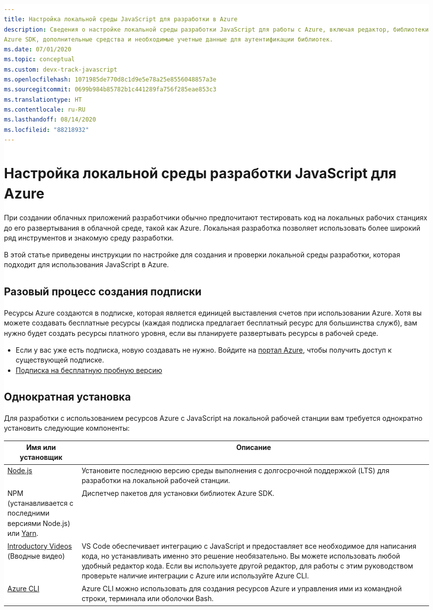 ```yaml
---
title: Настройка локальной среды JavaScript для разработки в Azure
description: Сведения о настройке локальной среды разработки JavaScript для работы с Azure, включая редактор, библиотеки Azure SDK, дополнительные средства и необходимые учетные данные для аутентификации библиотек.
ms.date: 07/01/2020
ms.topic: conceptual
ms.custom: devx-track-javascript
ms.openlocfilehash: 1071985de770d8c1d9e5e78a25e8556048857a3e
ms.sourcegitcommit: 0699b984b85782b1c441289fa756f285eae853c3
ms.translationtype: HT
ms.contentlocale: ru-RU
ms.lasthandoff: 08/14/2020
ms.locfileid: "88218932"
---
```

# <a name="configure-your-local-javascript-dev-environment-for-azure"></a>Настройка локальной среды разработки JavaScript для Azure

При создании облачных приложений разработчики обычно предпочитают тестировать код на локальных рабочих станциях до его развертывания в облачной среде, такой как Azure. Локальная разработка позволяет использовать более широкий ряд инструментов и знакомую среду разработки.

В этой статье приведены инструкции по настройке для создания и проверки локальной среды разработки, которая подходит для использования JavaScript в Azure.

## <a name="one-time-subscription-creation"></a>Разовый процесс создания подписки

Ресурсы Azure создаются в подписке, которая является единицей выставления счетов при использовании Azure. Хотя вы можете создавать бесплатные ресурсы (каждая подписка предлагает бесплатный ресурс для большинства служб), вам нужно будет создать ресурсы платного уровня, если вы планируете развертывать ресурсы в рабочей среде.

* Если у вас уже есть подписка, новую создавать не нужно. Войдите на [портал Azure](https://portal.azure.com), чтобы получить доступ к существующей подписке.
* [Подписка на бесплатную пробную версию]()

## <a name="one-time-installation"></a>Однократная установка

Для разработки с использованием ресурсов Azure с JavaScript на локальной рабочей станции вам требуется однократно установить следующие компоненты:

|Имя или установщик|Описание|
|--|--|
|[Node.js]()|Установите последнюю версию среды выполнения с долгосрочной поддержкой (LTS) для разработки на локальной рабочей станции. |
| NPM (устанавливается с последними версиями Node.js) или [Yarn]().|Диспетчер пакетов для установки библиотек Azure SDK.|
|[Introductory Videos](https://aka.ms/vscode-deploy) (Вводные видео)| VS Code обеспечивает интеграцию с JavaScript и предоставляет все необходимое для написания кода, но устанавливать именно это решение необязательно. Вы можете использовать любой удобный редактор кода. Если вы используете другой редактор, для работы с этим руководством проверьте наличие интеграции с Azure или используйте Azure CLI.|
|[Azure CLI]()|Azure CLI можно использовать для создания ресурсов Azure и управления ими из командной строки, терминала или оболочки Bash.|
